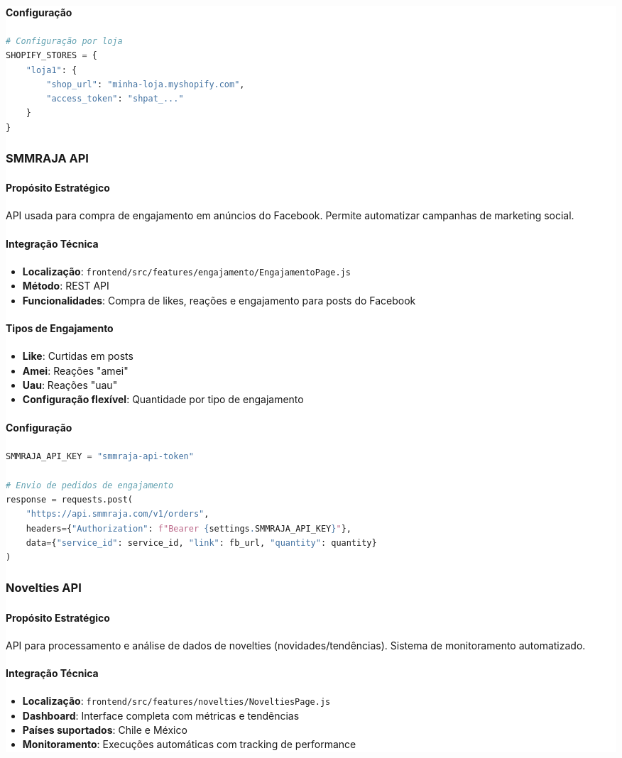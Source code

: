 #### Configuração
```python
# Configuração por loja
SHOPIFY_STORES = {
    "loja1": {
        "shop_url": "minha-loja.myshopify.com",
        "access_token": "shpat_..."
    }
}
```

### SMMRAJA API

#### Propósito Estratégico
API usada para compra de engajamento em anúncios do Facebook. Permite automatizar campanhas de marketing social.

#### Integração Técnica
- **Localização**: `frontend/src/features/engajamento/EngajamentoPage.js`
- **Método**: REST API
- **Funcionalidades**: Compra de likes, reações e engajamento para posts do Facebook

#### Tipos de Engajamento
- **Like**: Curtidas em posts
- **Amei**: Reações "amei"
- **Uau**: Reações "uau"
- **Configuração flexível**: Quantidade por tipo de engajamento

#### Configuração
```python
SMMRAJA_API_KEY = "smmraja-api-token"

# Envio de pedidos de engajamento
response = requests.post(
    "https://api.smmraja.com/v1/orders",
    headers={"Authorization": f"Bearer {settings.SMMRAJA_API_KEY}"},
    data={"service_id": service_id, "link": fb_url, "quantity": quantity}
)
```

### Novelties API

#### Propósito Estratégico
API para processamento e análise de dados de novelties (novidades/tendências). Sistema de monitoramento automatizado.

#### Integração Técnica
- **Localização**: `frontend/src/features/novelties/NoveltiesPage.js`
- **Dashboard**: Interface completa com métricas e tendências
- **Países suportados**: Chile e México
- **Monitoramento**: Execuções automáticas com tracking de performance

